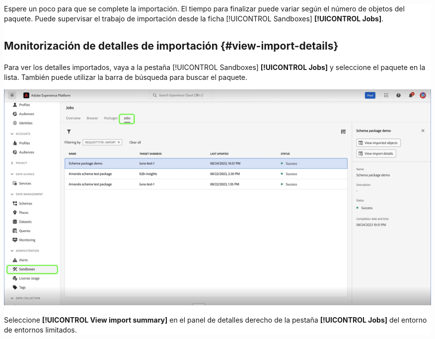Espere un poco para que se complete la importación. El tiempo para finalizar puede variar según el número de objetos del paquete. Puede supervisar el trabajo de importación desde la ficha [!UICONTROL Sandboxes] **[!UICONTROL Jobs]**.

## Monitorización de detalles de importación {#view-import-details}

Para ver los detalles importados, vaya a la pestaña [!UICONTROL Sandboxes] **[!UICONTROL Jobs]** y seleccione el paquete en la lista. También puede utilizar la barra de búsqueda para buscar el paquete.

![La pestaña [!UICONTROL Jobs] de las zonas protegidas resalta la selección del paquete de importación.](../images/ui/sandbox-tooling/imports-tab.png)



Seleccione **[!UICONTROL View import summary]** en el panel de detalles derecho de la pestaña **[!UICONTROL Jobs]** del entorno de entornos limitados.
